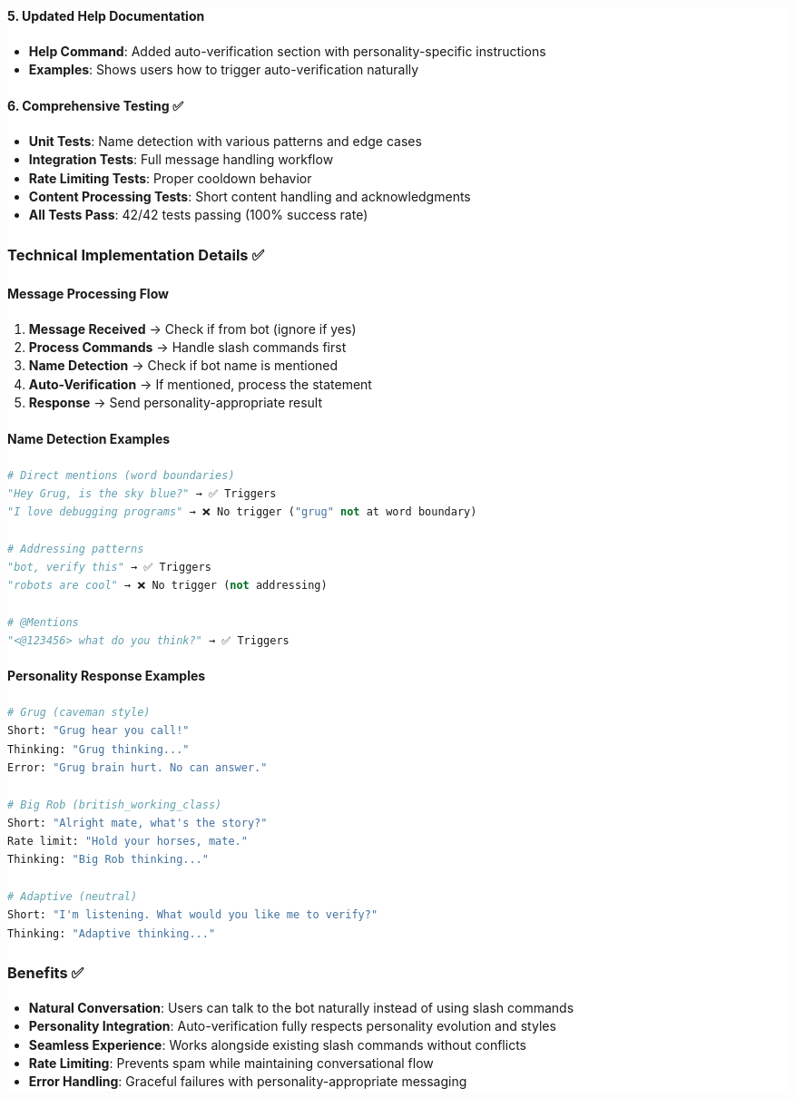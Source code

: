 #### 5. Updated Help Documentation
- **Help Command**: Added auto-verification section with personality-specific instructions
- **Examples**: Shows users how to trigger auto-verification naturally

#### 6. Comprehensive Testing ✅
- **Unit Tests**: Name detection with various patterns and edge cases
- **Integration Tests**: Full message handling workflow
- **Rate Limiting Tests**: Proper cooldown behavior
- **Content Processing Tests**: Short content handling and acknowledgments
- **All Tests Pass**: 42/42 tests passing (100% success rate)

### Technical Implementation Details ✅

#### Message Processing Flow
1. **Message Received** → Check if from bot (ignore if yes)
2. **Process Commands** → Handle slash commands first
3. **Name Detection** → Check if bot name is mentioned
4. **Auto-Verification** → If mentioned, process the statement
5. **Response** → Send personality-appropriate result

#### Name Detection Examples
```python
# Direct mentions (word boundaries)
"Hey Grug, is the sky blue?" → ✅ Triggers
"I love debugging programs" → ❌ No trigger ("grug" not at word boundary)

# Addressing patterns
"bot, verify this" → ✅ Triggers  
"robots are cool" → ❌ No trigger (not addressing)

# @Mentions
"<@123456> what do you think?" → ✅ Triggers
```

#### Personality Response Examples
```python
# Grug (caveman style)
Short: "Grug hear you call!"
Thinking: "Grug thinking..."
Error: "Grug brain hurt. No can answer."

# Big Rob (british_working_class)
Short: "Alright mate, what's the story?"
Rate limit: "Hold your horses, mate."
Thinking: "Big Rob thinking..."

# Adaptive (neutral)
Short: "I'm listening. What would you like me to verify?"
Thinking: "Adaptive thinking..."
```

### Benefits ✅
- **Natural Conversation**: Users can talk to the bot naturally instead of using slash commands
- **Personality Integration**: Auto-verification fully respects personality evolution and styles
- **Seamless Experience**: Works alongside existing slash commands without conflicts
- **Rate Limiting**: Prevents spam while maintaining conversational flow
- **Error Handling**: Graceful failures with personality-appropriate messaging
